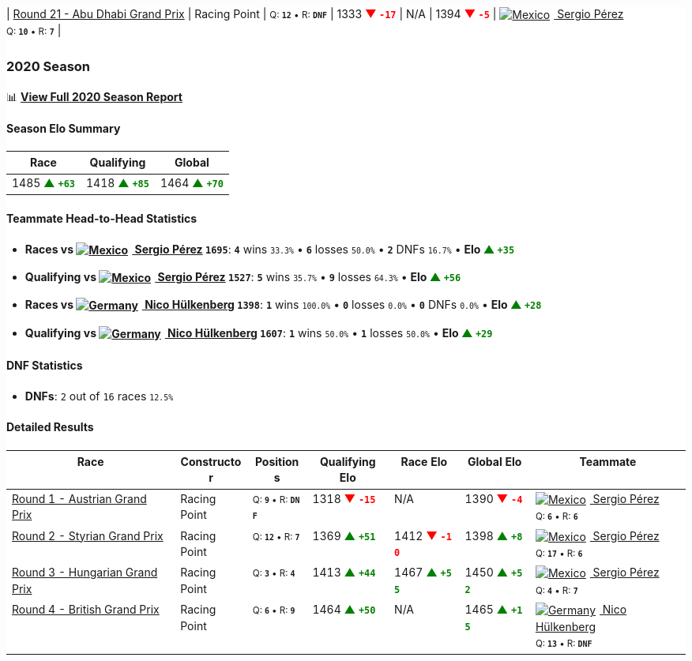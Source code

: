| [Round 21 - Abu Dhabi Grand Prix](../seasons/2019-season-report#round-21-abu-dhabi-grand-prix) | Racing Point | <small>Q:&nbsp;**`12`**&nbsp;•&nbsp;R:&nbsp;**`DNF`**</small> | 1333 **<span style="color: red;">▼&nbsp;`-17`</span>** | N/A | 1394 **<span style="color: red;">▼&nbsp;`-5`</span>** | [<img src="https://upload.wikimedia.org/wikipedia/commons/f/fc/Flag_of_Mexico.svg" alt="Mexico" width="20" height="auto" style="vertical-align: middle; margin-right: 5px;" onerror="this.outerHTML='🇲🇽'; this.style.marginRight='5px';"/> Sergio Pérez](sergio-prez)<br/><small>Q:&nbsp;**`10`**&nbsp;•&nbsp;R:&nbsp;**`7`**</small> |

### 2020 Season

📊 **[View Full 2020 Season Report](../seasons/2020-season-report)**

#### Season Elo Summary

| Race | Qualifying | Global |
|------|------------|--------|
| 1485 **<span style="color: green;">▲&nbsp;`+63`</span>** | 1418 **<span style="color: green;">▲&nbsp;`+85`</span>** | 1464 **<span style="color: green;">▲&nbsp;`+70`</span>** |

#### Teammate Head-to-Head Statistics

- **Races vs [<img src="https://upload.wikimedia.org/wikipedia/commons/f/fc/Flag_of_Mexico.svg" alt="Mexico" width="20" height="auto" style="vertical-align: middle; margin-right: 5px;" onerror="this.outerHTML='🇲🇽'; this.style.marginRight='5px';"/> Sergio Pérez](sergio-prez) `1695`**: **`4`** wins <small>`33.3%`</small> • **`6`** losses <small>`50.0%`</small> • **`2`** DNFs <small>`16.7%`</small> • **Elo <span style="color: green;">▲&nbsp;`+35`</span>**
- **Qualifying vs [<img src="https://upload.wikimedia.org/wikipedia/commons/f/fc/Flag_of_Mexico.svg" alt="Mexico" width="20" height="auto" style="vertical-align: middle; margin-right: 5px;" onerror="this.outerHTML='🇲🇽'; this.style.marginRight='5px';"/> Sergio Pérez](sergio-prez) `1527`**: **`5`** wins <small>`35.7%`</small> • **`9`** losses <small>`64.3%`</small> • **Elo <span style="color: green;">▲&nbsp;`+56`</span>**

- **Races vs [<img src="https://upload.wikimedia.org/wikipedia/commons/b/ba/Flag_of_Germany.svg" alt="Germany" width="20" height="auto" style="vertical-align: middle; margin-right: 5px;" onerror="this.outerHTML='🇩🇪'; this.style.marginRight='5px';"/> Nico Hülkenberg](nico-hlkenberg) `1398`**: **`1`** wins <small>`100.0%`</small> • **`0`** losses <small>`0.0%`</small> • **`0`** DNFs <small>`0.0%`</small> • **Elo <span style="color: green;">▲&nbsp;`+28`</span>**
- **Qualifying vs [<img src="https://upload.wikimedia.org/wikipedia/commons/b/ba/Flag_of_Germany.svg" alt="Germany" width="20" height="auto" style="vertical-align: middle; margin-right: 5px;" onerror="this.outerHTML='🇩🇪'; this.style.marginRight='5px';"/> Nico Hülkenberg](nico-hlkenberg) `1607`**: **`1`** wins <small>`50.0%`</small> • **`1`** losses <small>`50.0%`</small> • **Elo <span style="color: green;">▲&nbsp;`+29`</span>**

#### DNF Statistics

- **DNFs**: `2` out of `16` races <small>`12.5%`</small>

#### Detailed Results

| Race | Constructor | Positions | Qualifying Elo | Race Elo | Global Elo | Teammate |
|------|-------------|-----------|----------------|----------|------------|----------|
| [Round 1 - Austrian Grand Prix](../seasons/2020-season-report#round-1-austrian-grand-prix) | Racing Point | <small>Q:&nbsp;**`9`**&nbsp;•&nbsp;R:&nbsp;**`DNF`**</small> | 1318 **<span style="color: red;">▼&nbsp;`-15`</span>** | N/A | 1390 **<span style="color: red;">▼&nbsp;`-4`</span>** | [<img src="https://upload.wikimedia.org/wikipedia/commons/f/fc/Flag_of_Mexico.svg" alt="Mexico" width="20" height="auto" style="vertical-align: middle; margin-right: 5px;" onerror="this.outerHTML='🇲🇽'; this.style.marginRight='5px';"/> Sergio Pérez](sergio-prez)<br/><small>Q:&nbsp;**`6`**&nbsp;•&nbsp;R:&nbsp;**`6`**</small> |
| [Round 2 - Styrian Grand Prix](../seasons/2020-season-report#round-2-styrian-grand-prix) | Racing Point | <small>Q:&nbsp;**`12`**&nbsp;•&nbsp;R:&nbsp;**`7`**</small> | 1369 **<span style="color: green;">▲&nbsp;`+51`</span>** | 1412 **<span style="color: red;">▼&nbsp;`-10`</span>** | 1398 **<span style="color: green;">▲&nbsp;`+8`</span>** | [<img src="https://upload.wikimedia.org/wikipedia/commons/f/fc/Flag_of_Mexico.svg" alt="Mexico" width="20" height="auto" style="vertical-align: middle; margin-right: 5px;" onerror="this.outerHTML='🇲🇽'; this.style.marginRight='5px';"/> Sergio Pérez](sergio-prez)<br/><small>Q:&nbsp;**`17`**&nbsp;•&nbsp;R:&nbsp;**`6`**</small> |
| [Round 3 - Hungarian Grand Prix](../seasons/2020-season-report#round-3-hungarian-grand-prix) | Racing Point | <small>Q:&nbsp;**`3`**&nbsp;•&nbsp;R:&nbsp;**`4`**</small> | 1413 **<span style="color: green;">▲&nbsp;`+44`</span>** | 1467 **<span style="color: green;">▲&nbsp;`+55`</span>** | 1450 **<span style="color: green;">▲&nbsp;`+52`</span>** | [<img src="https://upload.wikimedia.org/wikipedia/commons/f/fc/Flag_of_Mexico.svg" alt="Mexico" width="20" height="auto" style="vertical-align: middle; margin-right: 5px;" onerror="this.outerHTML='🇲🇽'; this.style.marginRight='5px';"/> Sergio Pérez](sergio-prez)<br/><small>Q:&nbsp;**`4`**&nbsp;•&nbsp;R:&nbsp;**`7`**</small> |
| [Round 4 - British Grand Prix](../seasons/2020-season-report#round-4-british-grand-prix) | Racing Point | <small>Q:&nbsp;**`6`**&nbsp;•&nbsp;R:&nbsp;**`9`**</small> | 1464 **<span style="color: green;">▲&nbsp;`+50`</span>** | N/A | 1465 **<span style="color: green;">▲&nbsp;`+15`</span>** | [<img src="https://upload.wikimedia.org/wikipedia/commons/b/ba/Flag_of_Germany.svg" alt="Germany" width="20" height="auto" style="vertical-align: middle; margin-right: 5px;" onerror="this.outerHTML='🇩🇪'; this.style.marginRight='5px';"/> Nico Hülkenberg](nico-hlkenberg)<br/><small>Q:&nbsp;**`13`**&nbsp;•&nbsp;R:&nbsp;**`DNF`**</small> |